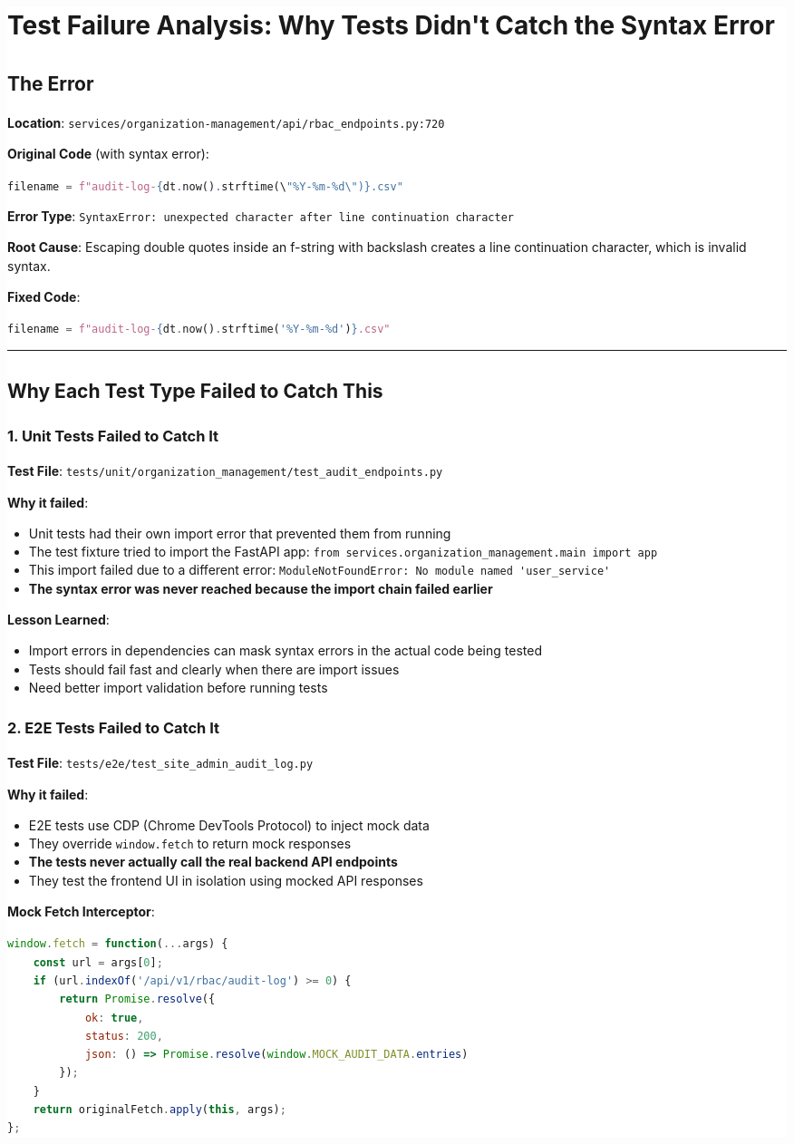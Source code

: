 # Test Failure Analysis: Why Tests Didn't Catch the Syntax Error

## The Error

**Location**: `services/organization-management/api/rbac_endpoints.py:720`

**Original Code** (with syntax error):
```python
filename = f"audit-log-{dt.now().strftime(\"%Y-%m-%d\")}.csv"
```

**Error Type**: `SyntaxError: unexpected character after line continuation character`

**Root Cause**: Escaping double quotes inside an f-string with backslash creates a line continuation character, which is invalid syntax.

**Fixed Code**:
```python
filename = f"audit-log-{dt.now().strftime('%Y-%m-%d')}.csv"
```

---

## Why Each Test Type Failed to Catch This

### 1. **Unit Tests Failed to Catch It**

**Test File**: `tests/unit/organization_management/test_audit_endpoints.py`

**Why it failed**:
- Unit tests had their own import error that prevented them from running
- The test fixture tried to import the FastAPI app: `from services.organization_management.main import app`
- This import failed due to a different error: `ModuleNotFoundError: No module named 'user_service'`
- **The syntax error was never reached because the import chain failed earlier**

**Lesson Learned**:
- Import errors in dependencies can mask syntax errors in the actual code being tested
- Tests should fail fast and clearly when there are import issues
- Need better import validation before running tests

### 2. **E2E Tests Failed to Catch It**

**Test File**: `tests/e2e/test_site_admin_audit_log.py`

**Why it failed**:
- E2E tests use CDP (Chrome DevTools Protocol) to inject mock data
- They override `window.fetch` to return mock responses
- **The tests never actually call the real backend API endpoints**
- They test the frontend UI in isolation using mocked API responses

**Mock Fetch Interceptor**:
```javascript
window.fetch = function(...args) {
    const url = args[0];
    if (url.indexOf('/api/v1/rbac/audit-log') >= 0) {
        return Promise.resolve({
            ok: true,
            status: 200,
            json: () => Promise.resolve(window.MOCK_AUDIT_DATA.entries)
        });
    }
    return originalFetch.apply(this, args);
};
```